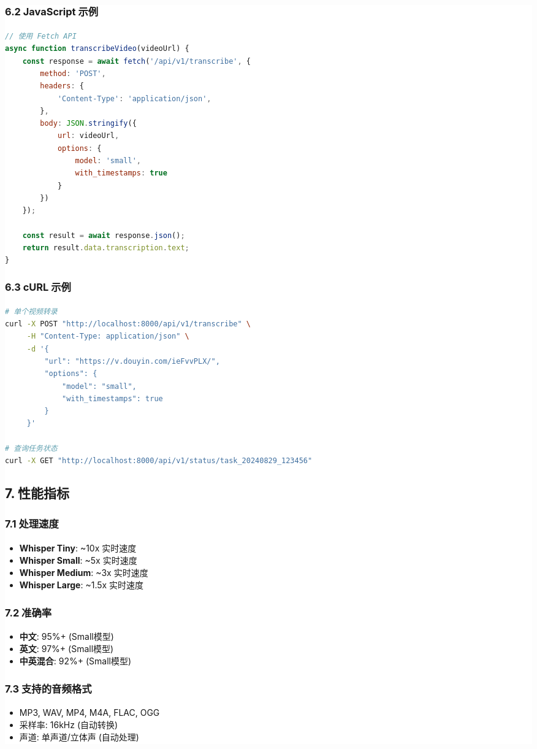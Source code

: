 ### 6.2 JavaScript 示例
```javascript
// 使用 Fetch API
async function transcribeVideo(videoUrl) {
    const response = await fetch('/api/v1/transcribe', {
        method: 'POST',
        headers: {
            'Content-Type': 'application/json',
        },
        body: JSON.stringify({
            url: videoUrl,
            options: {
                model: 'small',
                with_timestamps: true
            }
        })
    });
    
    const result = await response.json();
    return result.data.transcription.text;
}
```

### 6.3 cURL 示例
```bash
# 单个视频转录
curl -X POST "http://localhost:8000/api/v1/transcribe" \
     -H "Content-Type: application/json" \
     -d '{
         "url": "https://v.douyin.com/ieFvvPLX/",
         "options": {
             "model": "small",
             "with_timestamps": true
         }
     }'

# 查询任务状态
curl -X GET "http://localhost:8000/api/v1/status/task_20240829_123456"
```

## 7. 性能指标

### 7.1 处理速度
- **Whisper Tiny**: ~10x 实时速度
- **Whisper Small**: ~5x 实时速度
- **Whisper Medium**: ~3x 实时速度
- **Whisper Large**: ~1.5x 实时速度

### 7.2 准确率
- **中文**: 95%+ (Small模型)
- **英文**: 97%+ (Small模型)
- **中英混合**: 92%+ (Small模型)

### 7.3 支持的音频格式
- MP3, WAV, MP4, M4A, FLAC, OGG
- 采样率: 16kHz (自动转换)
- 声道: 单声道/立体声 (自动处理)